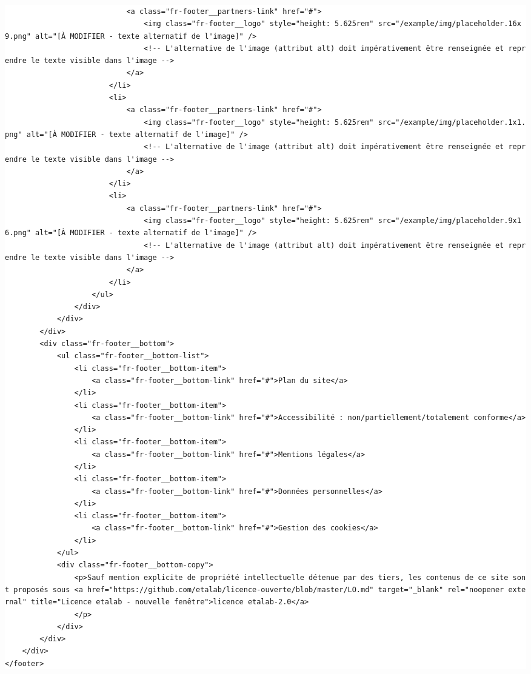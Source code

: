                                 <a class="fr-footer__partners-link" href="#">
                                    <img class="fr-footer__logo" style="height: 5.625rem" src="/example/img/placeholder.16x9.png" alt="[À MODIFIER - texte alternatif de l'image]" />
                                    <!-- L'alternative de l'image (attribut alt) doit impérativement être renseignée et reprendre le texte visible dans l'image -->
                                </a>
                            </li>
                            <li>
                                <a class="fr-footer__partners-link" href="#">
                                    <img class="fr-footer__logo" style="height: 5.625rem" src="/example/img/placeholder.1x1.png" alt="[À MODIFIER - texte alternatif de l'image]" />
                                    <!-- L'alternative de l'image (attribut alt) doit impérativement être renseignée et reprendre le texte visible dans l'image -->
                                </a>
                            </li>
                            <li>
                                <a class="fr-footer__partners-link" href="#">
                                    <img class="fr-footer__logo" style="height: 5.625rem" src="/example/img/placeholder.9x16.png" alt="[À MODIFIER - texte alternatif de l'image]" />
                                    <!-- L'alternative de l'image (attribut alt) doit impérativement être renseignée et reprendre le texte visible dans l'image -->
                                </a>
                            </li>
                        </ul>
                    </div>
                </div>
            </div>
            <div class="fr-footer__bottom">
                <ul class="fr-footer__bottom-list">
                    <li class="fr-footer__bottom-item">
                        <a class="fr-footer__bottom-link" href="#">Plan du site</a>
                    </li>
                    <li class="fr-footer__bottom-item">
                        <a class="fr-footer__bottom-link" href="#">Accessibilité : non/partiellement/totalement conforme</a>
                    </li>
                    <li class="fr-footer__bottom-item">
                        <a class="fr-footer__bottom-link" href="#">Mentions légales</a>
                    </li>
                    <li class="fr-footer__bottom-item">
                        <a class="fr-footer__bottom-link" href="#">Données personnelles</a>
                    </li>
                    <li class="fr-footer__bottom-item">
                        <a class="fr-footer__bottom-link" href="#">Gestion des cookies</a>
                    </li>
                </ul>
                <div class="fr-footer__bottom-copy">
                    <p>Sauf mention explicite de propriété intellectuelle détenue par des tiers, les contenus de ce site sont proposés sous <a href="https://github.com/etalab/licence-ouverte/blob/master/LO.md" target="_blank" rel="noopener external" title="Licence etalab - nouvelle fenêtre">licence etalab-2.0</a>
                    </p>
                </div>
            </div>
        </div>
    </footer>
